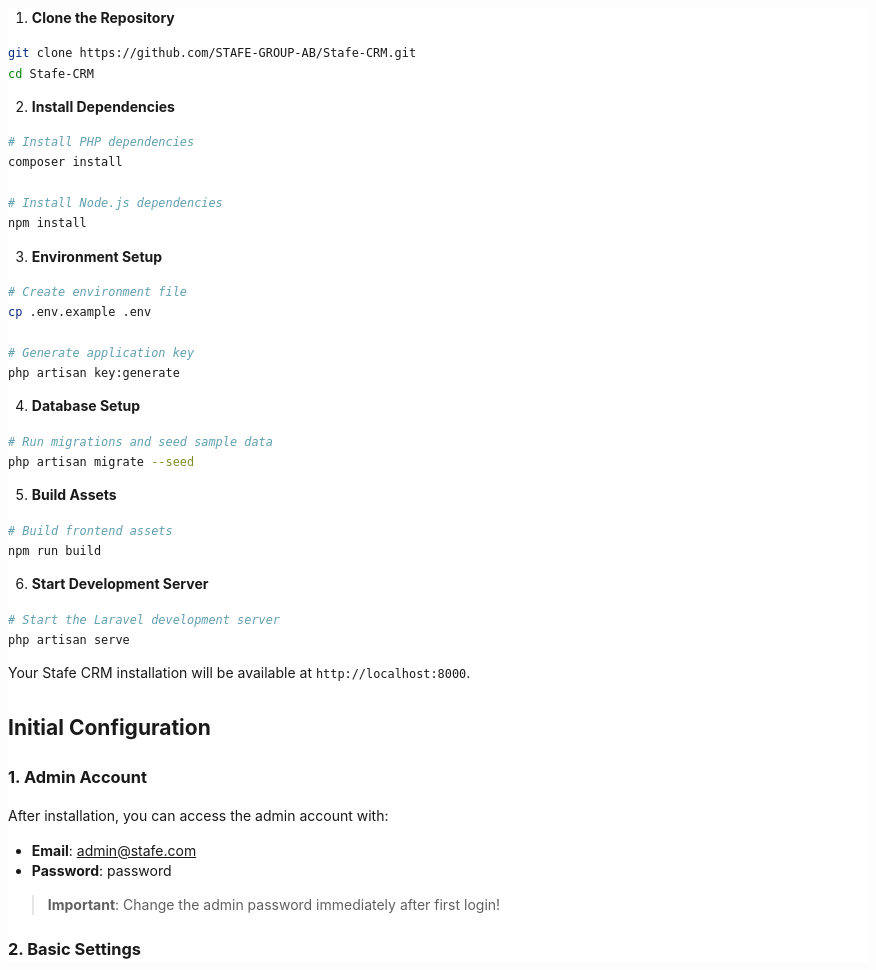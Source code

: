 1. **Clone the Repository**
```bash
git clone https://github.com/STAFE-GROUP-AB/Stafe-CRM.git
cd Stafe-CRM
```

2. **Install Dependencies**
```bash
# Install PHP dependencies
composer install

# Install Node.js dependencies
npm install
```

3. **Environment Setup**
```bash
# Create environment file
cp .env.example .env

# Generate application key
php artisan key:generate
```

4. **Database Setup**
```bash
# Run migrations and seed sample data
php artisan migrate --seed
```

5. **Build Assets**
```bash
# Build frontend assets
npm run build
```

6. **Start Development Server**
```bash
# Start the Laravel development server
php artisan serve
```

Your Stafe CRM installation will be available at `http://localhost:8000`.

## Initial Configuration

### 1. Admin Account

After installation, you can access the admin account with:
- **Email**: admin@stafe.com
- **Password**: password

> **Important**: Change the admin password immediately after first login!

### 2. Basic Settings
